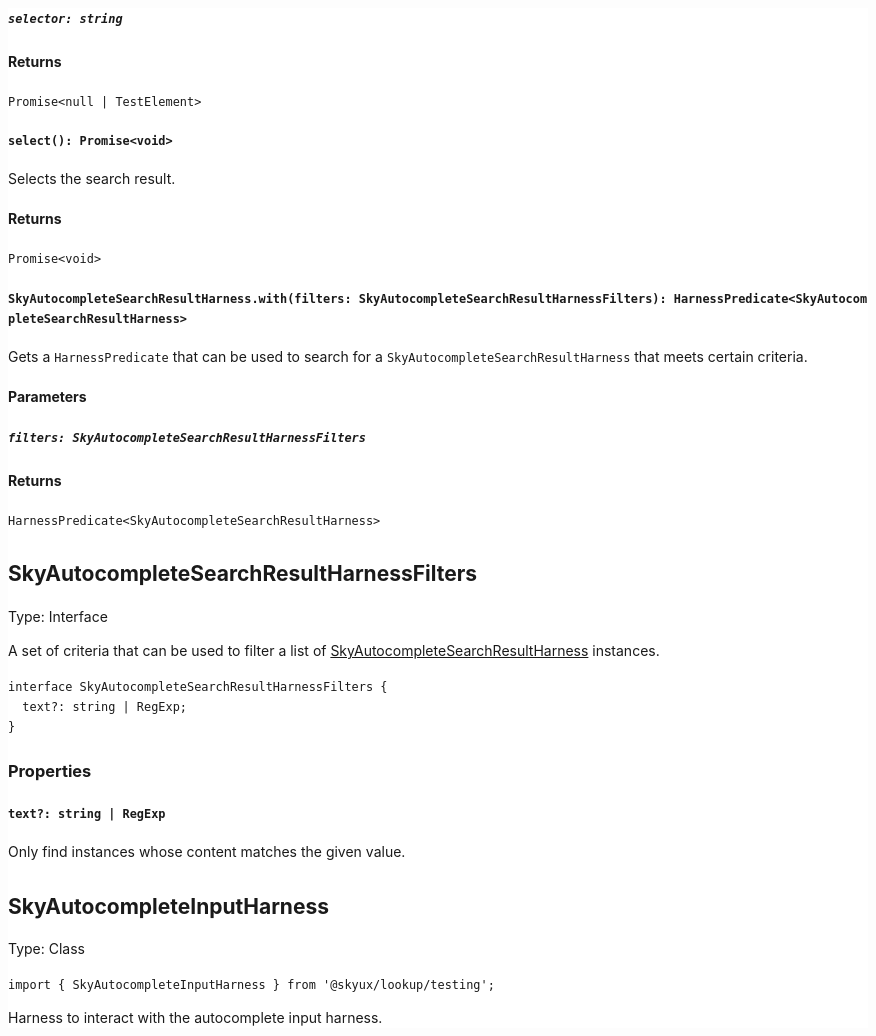 ##### `selector: string`

#### Returns

`Promise<null | TestElement>`

#### `select(): Promise<void>`

Selects the search result.

#### Returns

`Promise<void>`

#### `SkyAutocompleteSearchResultHarness.with(filters: SkyAutocompleteSearchResultHarnessFilters): HarnessPredicate<SkyAutocompleteSearchResultHarness>`

Gets a `HarnessPredicate` that can be used to search for a `SkyAutocompleteSearchResultHarness` that meets certain criteria.

#### Parameters

##### `filters: SkyAutocompleteSearchResultHarnessFilters`

#### Returns

`HarnessPredicate<SkyAutocompleteSearchResultHarness>`

 SkyAutocompleteSearchResultHarnessFilters
------------------------------------------

Type: Interface

A set of criteria that can be used to filter a list of [SkyAutocompleteSearchResultHarness](/skyux/components/autocomplete?docs-active-tab=testing#class_sky-autocomplete-search-result-harness.md) instances.

    interface SkyAutocompleteSearchResultHarnessFilters {
      text?: string | RegExp;
    }

### Properties

#### `text?: string | RegExp`

Only find instances whose content matches the given value.

 SkyAutocompleteInputHarness
----------------------------

Type: Class

`import { SkyAutocompleteInputHarness } from '@skyux/lookup/testing';`

Harness to interact with the autocomplete input harness.
